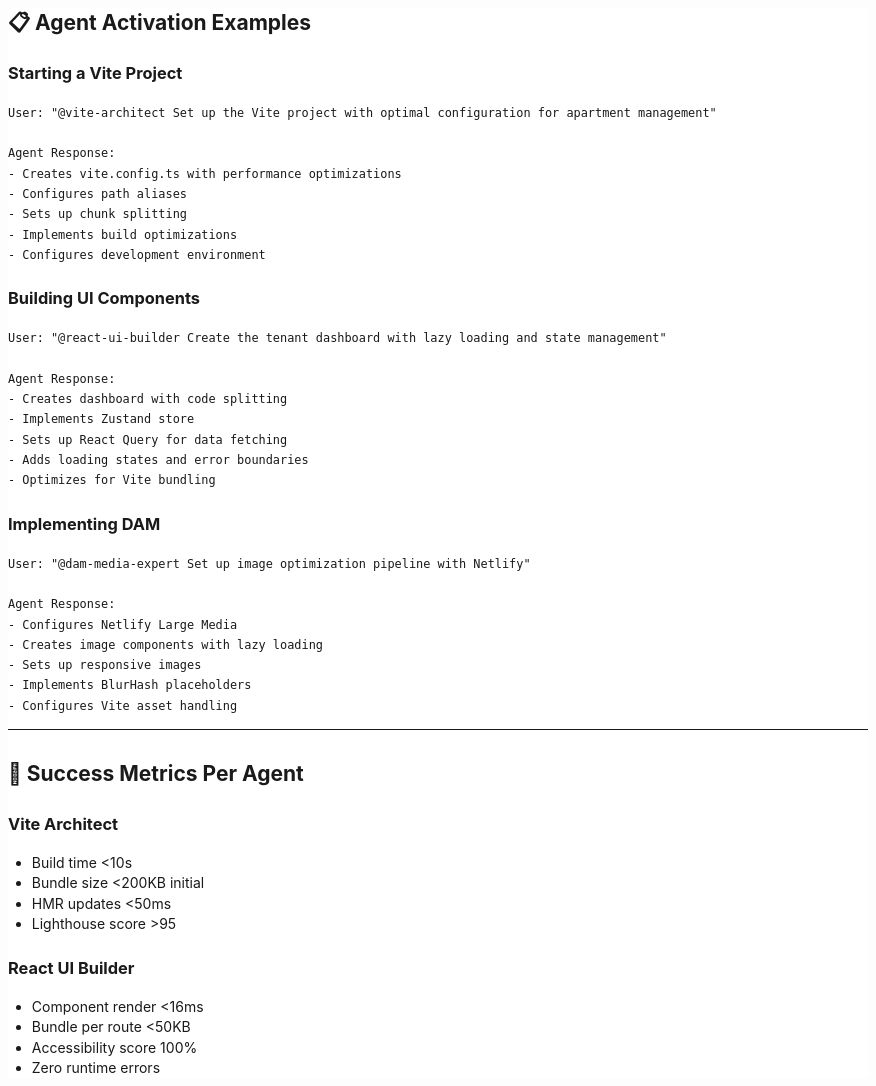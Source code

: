 ## 📋 Agent Activation Examples

### Starting a Vite Project
```
User: "@vite-architect Set up the Vite project with optimal configuration for apartment management"

Agent Response:
- Creates vite.config.ts with performance optimizations
- Configures path aliases
- Sets up chunk splitting
- Implements build optimizations
- Configures development environment
```

### Building UI Components
```
User: "@react-ui-builder Create the tenant dashboard with lazy loading and state management"

Agent Response:
- Creates dashboard with code splitting
- Implements Zustand store
- Sets up React Query for data fetching
- Adds loading states and error boundaries
- Optimizes for Vite bundling
```

### Implementing DAM
```
User: "@dam-media-expert Set up image optimization pipeline with Netlify"

Agent Response:
- Configures Netlify Large Media
- Creates image components with lazy loading
- Sets up responsive images
- Implements BlurHash placeholders
- Configures Vite asset handling
```

---

## 🎯 Success Metrics Per Agent

### Vite Architect
- Build time <10s
- Bundle size <200KB initial
- HMR updates <50ms
- Lighthouse score >95

### React UI Builder
- Component render <16ms
- Bundle per route <50KB
- Accessibility score 100%
- Zero runtime errors

